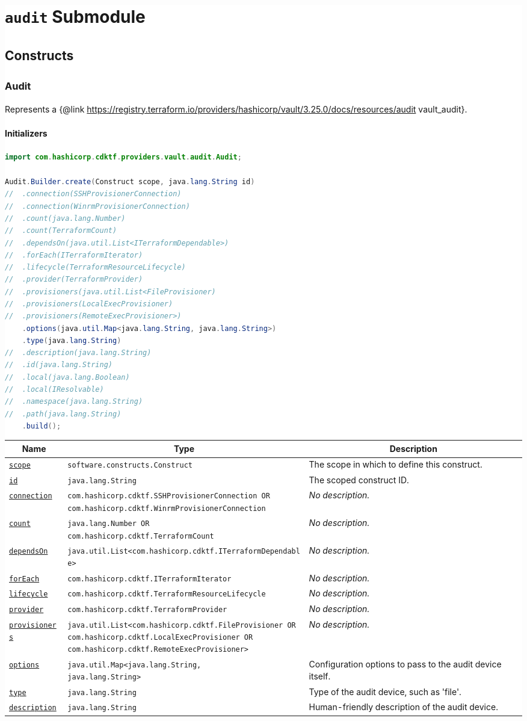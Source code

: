 # `audit` Submodule <a name="`audit` Submodule" id="@cdktf/provider-vault.audit"></a>

## Constructs <a name="Constructs" id="Constructs"></a>

### Audit <a name="Audit" id="@cdktf/provider-vault.audit.Audit"></a>

Represents a {@link https://registry.terraform.io/providers/hashicorp/vault/3.25.0/docs/resources/audit vault_audit}.

#### Initializers <a name="Initializers" id="@cdktf/provider-vault.audit.Audit.Initializer"></a>

```java
import com.hashicorp.cdktf.providers.vault.audit.Audit;

Audit.Builder.create(Construct scope, java.lang.String id)
//  .connection(SSHProvisionerConnection)
//  .connection(WinrmProvisionerConnection)
//  .count(java.lang.Number)
//  .count(TerraformCount)
//  .dependsOn(java.util.List<ITerraformDependable>)
//  .forEach(ITerraformIterator)
//  .lifecycle(TerraformResourceLifecycle)
//  .provider(TerraformProvider)
//  .provisioners(java.util.List<FileProvisioner)
//  .provisioners(LocalExecProvisioner)
//  .provisioners(RemoteExecProvisioner>)
    .options(java.util.Map<java.lang.String, java.lang.String>)
    .type(java.lang.String)
//  .description(java.lang.String)
//  .id(java.lang.String)
//  .local(java.lang.Boolean)
//  .local(IResolvable)
//  .namespace(java.lang.String)
//  .path(java.lang.String)
    .build();
```

| **Name** | **Type** | **Description** |
| --- | --- | --- |
| <code><a href="#@cdktf/provider-vault.audit.Audit.Initializer.parameter.scope">scope</a></code> | <code>software.constructs.Construct</code> | The scope in which to define this construct. |
| <code><a href="#@cdktf/provider-vault.audit.Audit.Initializer.parameter.id">id</a></code> | <code>java.lang.String</code> | The scoped construct ID. |
| <code><a href="#@cdktf/provider-vault.audit.Audit.Initializer.parameter.connection">connection</a></code> | <code>com.hashicorp.cdktf.SSHProvisionerConnection OR com.hashicorp.cdktf.WinrmProvisionerConnection</code> | *No description.* |
| <code><a href="#@cdktf/provider-vault.audit.Audit.Initializer.parameter.count">count</a></code> | <code>java.lang.Number OR com.hashicorp.cdktf.TerraformCount</code> | *No description.* |
| <code><a href="#@cdktf/provider-vault.audit.Audit.Initializer.parameter.dependsOn">dependsOn</a></code> | <code>java.util.List<com.hashicorp.cdktf.ITerraformDependable></code> | *No description.* |
| <code><a href="#@cdktf/provider-vault.audit.Audit.Initializer.parameter.forEach">forEach</a></code> | <code>com.hashicorp.cdktf.ITerraformIterator</code> | *No description.* |
| <code><a href="#@cdktf/provider-vault.audit.Audit.Initializer.parameter.lifecycle">lifecycle</a></code> | <code>com.hashicorp.cdktf.TerraformResourceLifecycle</code> | *No description.* |
| <code><a href="#@cdktf/provider-vault.audit.Audit.Initializer.parameter.provider">provider</a></code> | <code>com.hashicorp.cdktf.TerraformProvider</code> | *No description.* |
| <code><a href="#@cdktf/provider-vault.audit.Audit.Initializer.parameter.provisioners">provisioners</a></code> | <code>java.util.List<com.hashicorp.cdktf.FileProvisioner OR com.hashicorp.cdktf.LocalExecProvisioner OR com.hashicorp.cdktf.RemoteExecProvisioner></code> | *No description.* |
| <code><a href="#@cdktf/provider-vault.audit.Audit.Initializer.parameter.options">options</a></code> | <code>java.util.Map<java.lang.String, java.lang.String></code> | Configuration options to pass to the audit device itself. |
| <code><a href="#@cdktf/provider-vault.audit.Audit.Initializer.parameter.type">type</a></code> | <code>java.lang.String</code> | Type of the audit device, such as 'file'. |
| <code><a href="#@cdktf/provider-vault.audit.Audit.Initializer.parameter.description">description</a></code> | <code>java.lang.String</code> | Human-friendly description of the audit device. |
